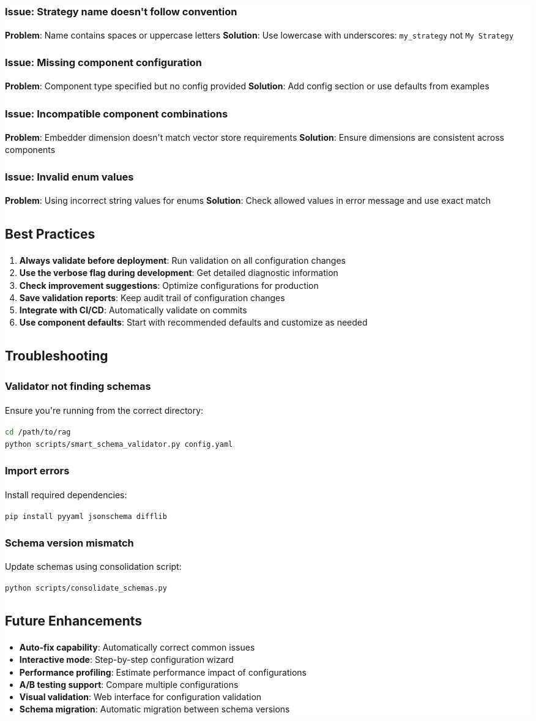 ### Issue: Strategy name doesn't follow convention
**Problem**: Name contains spaces or uppercase letters
**Solution**: Use lowercase with underscores: `my_strategy` not `My Strategy`

### Issue: Missing component configuration
**Problem**: Component type specified but no config provided
**Solution**: Add config section or use defaults from examples

### Issue: Incompatible component combinations
**Problem**: Embedder dimension doesn't match vector store requirements
**Solution**: Ensure dimensions are consistent across components

### Issue: Invalid enum values
**Problem**: Using incorrect string values for enums
**Solution**: Check allowed values in error message and use exact match

## Best Practices

1. **Always validate before deployment**: Run validation on all configuration changes
2. **Use the verbose flag during development**: Get detailed diagnostic information
3. **Check improvement suggestions**: Optimize configurations for production
4. **Save validation reports**: Keep audit trail of configuration changes
5. **Integrate with CI/CD**: Automatically validate on commits
6. **Use component defaults**: Start with recommended defaults and customize as needed

## Troubleshooting

### Validator not finding schemas
Ensure you're running from the correct directory:
```bash
cd /path/to/rag
python scripts/smart_schema_validator.py config.yaml
```

### Import errors
Install required dependencies:
```bash
pip install pyyaml jsonschema difflib
```

### Schema version mismatch
Update schemas using consolidation script:
```bash
python scripts/consolidate_schemas.py
```

## Future Enhancements

- **Auto-fix capability**: Automatically correct common issues
- **Interactive mode**: Step-by-step configuration wizard
- **Performance profiling**: Estimate performance impact of configurations
- **A/B testing support**: Compare multiple configurations
- **Visual validation**: Web interface for configuration validation
- **Schema migration**: Automatic migration between schema versions
